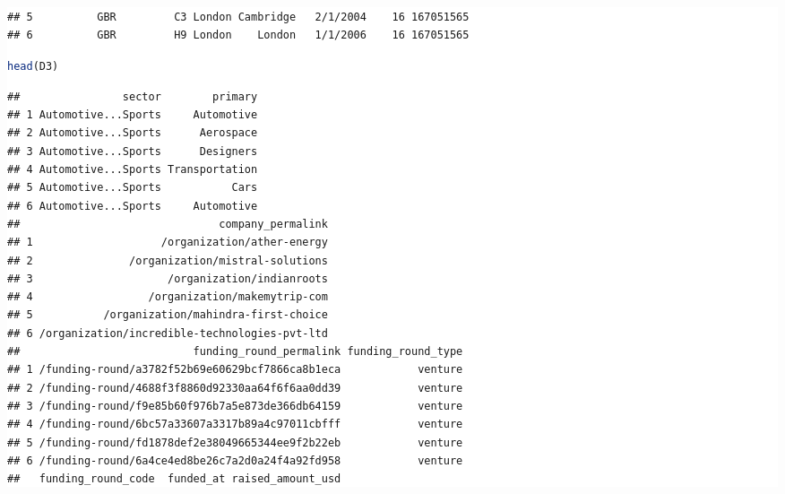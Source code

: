    ## 5          GBR         C3 London Cambridge   2/1/2004    16 167051565
    ## 6          GBR         H9 London    London   1/1/2006    16 167051565

``` r
head(D3)
```

    ##                sector        primary
    ## 1 Automotive...Sports     Automotive
    ## 2 Automotive...Sports      Aerospace
    ## 3 Automotive...Sports      Designers
    ## 4 Automotive...Sports Transportation
    ## 5 Automotive...Sports           Cars
    ## 6 Automotive...Sports     Automotive
    ##                               company_permalink
    ## 1                    /organization/ather-energy
    ## 2               /organization/mistral-solutions
    ## 3                     /organization/indianroots
    ## 4                  /organization/makemytrip-com
    ## 5           /organization/mahindra-first-choice
    ## 6 /organization/incredible-technologies-pvt-ltd
    ##                           funding_round_permalink funding_round_type
    ## 1 /funding-round/a3782f52b69e60629bcf7866ca8b1eca            venture
    ## 2 /funding-round/4688f3f8860d92330aa64f6f6aa0dd39            venture
    ## 3 /funding-round/f9e85b60f976b7a5e873de366db64159            venture
    ## 4 /funding-round/6bc57a33607a3317b89a4c97011cbfff            venture
    ## 5 /funding-round/fd1878def2e38049665344ee9f2b22eb            venture
    ## 6 /funding-round/6a4ce4ed8be26c7a2d0a24f4a92fd958            venture
    ##   funding_round_code  funded_at raised_amount_usd